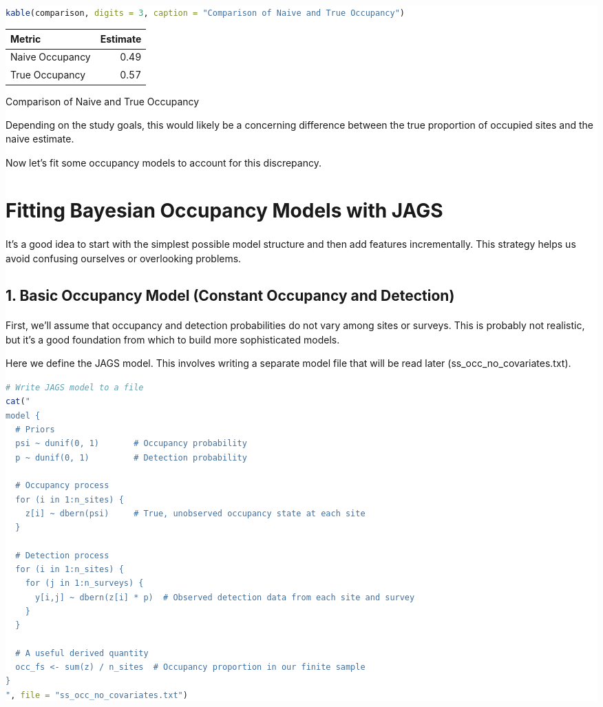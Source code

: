``` r
kable(comparison, digits = 3, caption = "Comparison of Naive and True Occupancy")
```

| Metric          | Estimate |
|:----------------|---------:|
| Naive Occupancy |     0.49 |
| True Occupancy  |     0.57 |

Comparison of Naive and True Occupancy

Depending on the study goals, this would likely be a concerning
difference between the true proportion of occupied sites and the naive
estimate.

Now let’s fit some occupancy models to account for this discrepancy.

# Fitting Bayesian Occupancy Models with JAGS

It’s a good idea to start with the simplest possible model structure and
then add features incrementally. This strategy helps us avoid confusing
ourselves or overlooking problems.

## 1. Basic Occupancy Model (Constant Occupancy and Detection)

First, we’ll assume that occupancy and detection probabilities do not
vary among sites or surveys. This is probably not realistic, but it’s a
good foundation from which to build more sophisticated models.

Here we define the JAGS model. This involves writing a separate model
file that will be read later (ss_occ_no_covariates.txt).

``` r
# Write JAGS model to a file
cat("
model {
  # Priors
  psi ~ dunif(0, 1)       # Occupancy probability
  p ~ dunif(0, 1)         # Detection probability
  
  # Occupancy process
  for (i in 1:n_sites) {
    z[i] ~ dbern(psi)     # True, unobserved occupancy state at each site
  }
  
  # Detection process
  for (i in 1:n_sites) {
    for (j in 1:n_surveys) {
      y[i,j] ~ dbern(z[i] * p)  # Observed detection data from each site and survey
    }
  }
  
  # A useful derived quantity
  occ_fs <- sum(z) / n_sites  # Occupancy proportion in our finite sample
}
", file = "ss_occ_no_covariates.txt")
```

